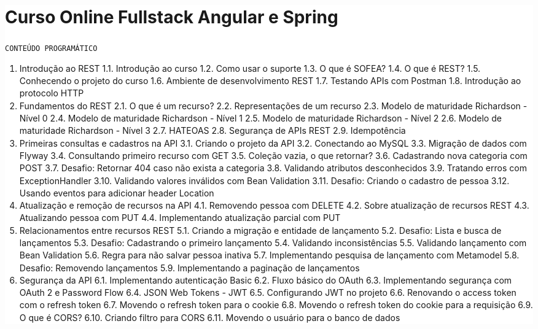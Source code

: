 # Curso Online Fullstack Angular e Spring

`CONTEÚDO PROGRAMÁTICO`
1. Introdução ao REST
1.1. Introdução ao curso
1.2. Como usar o suporte
1.3. O que é SOFEA?
1.4. O que é REST?
1.5. Conhecendo o projeto do curso
1.6. Ambiente de desenvolvimento REST
1.7. Testando APIs com Postman
1.8. Introdução ao protocolo HTTP
2. Fundamentos do REST
2.1. O que é um recurso?
2.2. Representações de um recurso
2.3. Modelo de maturidade Richardson - Nível 0
2.4. Modelo de maturidade Richardson - Nível 1
2.5. Modelo de maturidade Richardson - Nível 2
2.6. Modelo de maturidade Richardson - Nível 3
2.7. HATEOAS
2.8. Segurança de APIs REST
2.9. Idempotência
3. Primeiras consultas e cadastros na API
3.1. Criando o projeto da API
3.2. Conectando ao MySQL
3.3. Migração de dados com Flyway
3.4. Consultando primeiro recurso com GET
3.5. Coleção vazia, o que retornar?
3.6. Cadastrando nova categoria com POST
3.7. Desafio: Retornar 404 caso não exista a categoria
3.8. Validando atributos desconhecidos
3.9. Tratando erros com ExceptionHandler
3.10. Validando valores inválidos com Bean Validation
3.11. Desafio: Criando o cadastro de pessoa
3.12. Usando eventos para adicionar header Location
4. Atualização e remoção de recursos na API
4.1. Removendo pessoa com DELETE
4.2. Sobre atualização de recursos REST
4.3. Atualizando pessoa com PUT
4.4. Implementando atualização parcial com PUT
5. Relacionamentos entre recursos REST
5.1. Criando a migração e entidade de lançamento
5.2. Desafio: Lista e busca de lançamentos
5.3. Desafio: Cadastrando o primeiro lançamento
5.4. Validando inconsistências
5.5. Validando lançamento com Bean Validation
5.6. Regra para não salvar pessoa inativa
5.7. Implementando pesquisa de lançamento com Metamodel
5.8. Desafio: Removendo lançamentos
5.9. Implementando a paginação de lançamentos
6. Segurança da API
6.1. Implementando autenticação Basic
6.2. Fluxo básico do OAuth
6.3. Implementando segurança com OAuth 2 e Password Flow
6.4. JSON Web Tokens - JWT
6.5. Configurando JWT no projeto
6.6. Renovando o access token com o refresh token
6.7. Movendo o refresh token para o cookie
6.8. Movendo o refresh token do cookie para a requisição
6.9. O que é CORS?
6.10. Criando filtro para CORS
6.11. Movendo o usuário para o banco de dados